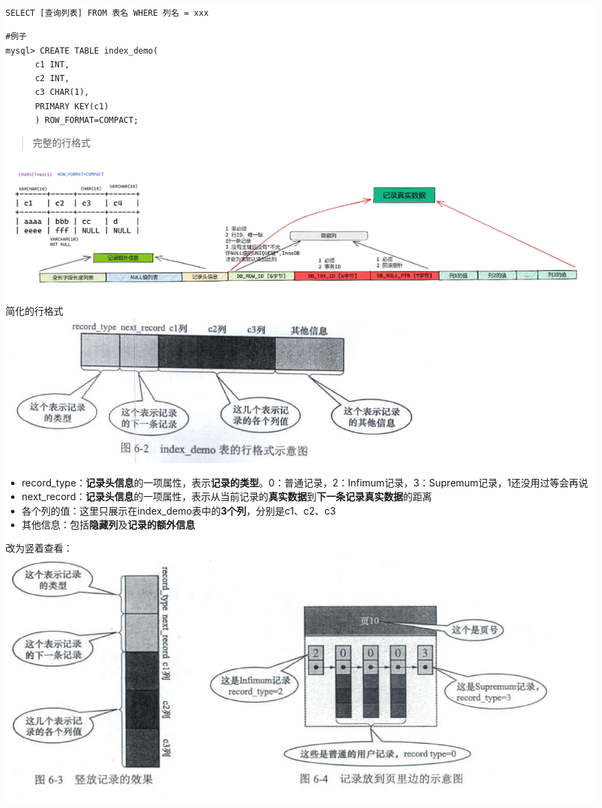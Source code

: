 ```SELECT [查询列表] FROM 表名 WHERE 列名 = xxx```

```shell
#例子
mysql> CREATE TABLE index_demo(
      c1 INT,
      c2 INT,
      c3 CHAR(1),
      PRIMARY KEY(c1)
      ) ROW_FORMAT=COMPACT;
```

> 完整的行格式

![ly-20241212142156429](img/ly-20241212142156429.png)

简化的行格式  
![ly-20241212142156467](img/ly-20241212142156467.png)

- record_type：**记录头信息**的一项属性，表示**记录的类型**。0：普通记录，2：Infimum记录，3：Supremum记录，1还没用过等会再说
- next_record：**记录头信息**的一项属性，表示从当前记录的**真实数据**到**下一条记录真实数据**的距离
- 各个列的值：这里只展示在index_demo表中的**3个列**，分别是c1、c2、c3
- 其他信息：包括**隐藏列**及**记录的额外信息**

改为竖着查看：  
![ly-20241212142156521](img/ly-20241212142156521.png)
